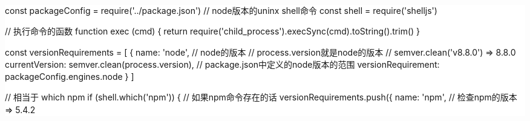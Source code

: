 <span class="hljs-keyword">const</span> packageConfig = <span class="hljs-built_in">require</span>(<span class="hljs-string">'../package.json'</span>)
<span class="hljs-comment">// node版本的uninx shell命令</span>
<span class="hljs-keyword">const</span> shell = <span class="hljs-built_in">require</span>(<span class="hljs-string">'shelljs'</span>)

<span class="hljs-comment">// 执行命令的函数</span>
<span class="hljs-function"><span class="hljs-keyword">function</span> <span class="hljs-title">exec</span> (<span class="hljs-params">cmd</span>) </span>{
  <span class="hljs-keyword">return</span> <span class="hljs-built_in">require</span>(<span class="hljs-string">'child_process'</span>).execSync(cmd).toString().trim()
}

<span class="hljs-keyword">const</span> versionRequirements = [
  {
    <span class="hljs-attr">name</span>: <span class="hljs-string">'node'</span>,
    <span class="hljs-comment">// node的版本</span>
    <span class="hljs-comment">// process.version就是node的版本</span>
    <span class="hljs-comment">// semver.clean('v8.8.0') =&gt; 8.8.0</span>
    currentVersion: semver.clean(process.version),
    <span class="hljs-comment">// package.json中定义的node版本的范围 </span>
    versionRequirement: packageConfig.engines.node
  }
]

<span class="hljs-comment">// 相当于 which npm</span>
<span class="hljs-keyword">if</span> (shell.which(<span class="hljs-string">'npm'</span>)) {
  <span class="hljs-comment">// 如果npm命令存在的话</span>
  versionRequirements.push({
    <span class="hljs-attr">name</span>: <span class="hljs-string">'npm'</span>,
    <span class="hljs-comment">// 检查npm的版本 =&gt; 5.4.2</span>
